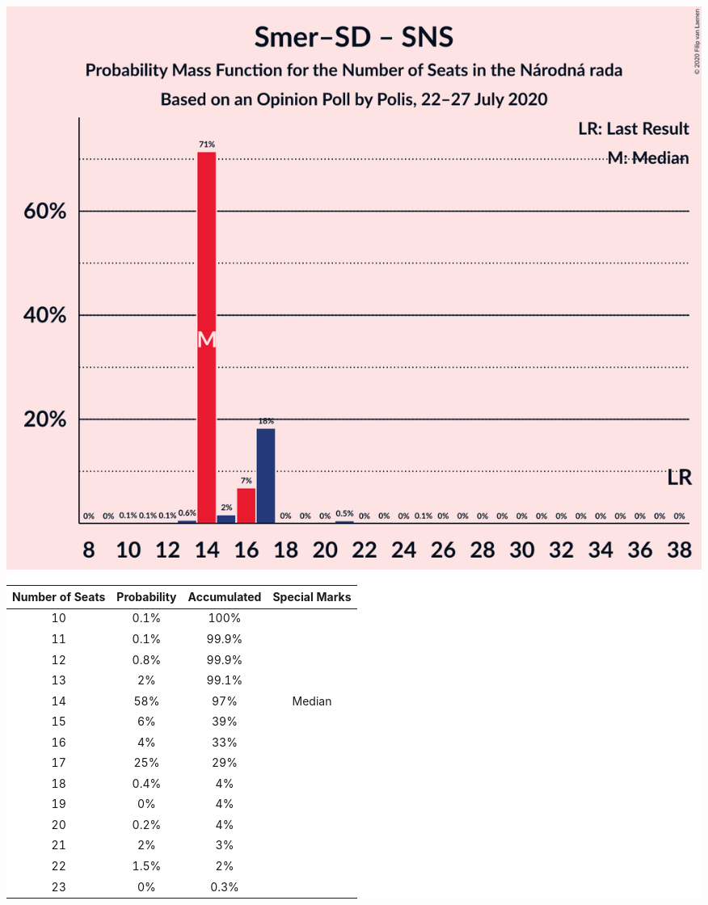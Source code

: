 ![Graph with seats probability mass function not yet produced](2020-07-27-Polis-coalitions-seats-pmf-smer–sd–sns.png "Seats Probability Mass Function")

| Number of Seats | Probability | Accumulated | Special Marks |
|:---------------:|:-----------:|:-----------:|:-------------:|
| 10 | 0.1% | 100% |  |
| 11 | 0.1% | 99.9% |  |
| 12 | 0.8% | 99.9% |  |
| 13 | 2% | 99.1% |  |
| 14 | 58% | 97% | Median |
| 15 | 6% | 39% |  |
| 16 | 4% | 33% |  |
| 17 | 25% | 29% |  |
| 18 | 0.4% | 4% |  |
| 19 | 0% | 4% |  |
| 20 | 0.2% | 4% |  |
| 21 | 2% | 3% |  |
| 22 | 1.5% | 2% |  |
| 23 | 0% | 0.3% |  |
